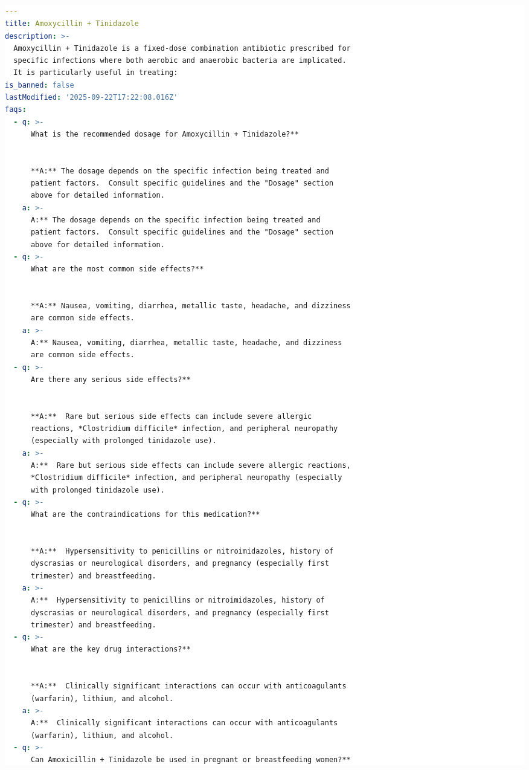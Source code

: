 ```yaml
---
title: Amoxycillin + Tinidazole
description: >-
  Amoxycillin + Tinidazole is a fixed-dose combination antibiotic prescribed for
  specific infections where both aerobic and anaerobic bacteria are implicated. 
  It is particularly useful in treating:
is_banned: false
lastModified: '2025-09-22T17:22:08.016Z'
faqs:
  - q: >-
      What is the recommended dosage for Amoxycillin + Tinidazole?**


      **A:** The dosage depends on the specific infection being treated and
      patient factors.  Consult specific guidelines and the "Dosage" section
      above for detailed information.
    a: >-
      A:** The dosage depends on the specific infection being treated and
      patient factors.  Consult specific guidelines and the "Dosage" section
      above for detailed information.
  - q: >-
      What are the most common side effects?**


      **A:** Nausea, vomiting, diarrhea, metallic taste, headache, and dizziness
      are common side effects.
    a: >-
      A:** Nausea, vomiting, diarrhea, metallic taste, headache, and dizziness
      are common side effects.
  - q: >-
      Are there any serious side effects?**


      **A:**  Rare but serious side effects can include severe allergic
      reactions, *Clostridium difficile* infection, and peripheral neuropathy
      (especially with prolonged tinidazole use).
    a: >-
      A:**  Rare but serious side effects can include severe allergic reactions,
      *Clostridium difficile* infection, and peripheral neuropathy (especially
      with prolonged tinidazole use).
  - q: >-
      What are the contraindications for this medication?**


      **A:**  Hypersensitivity to penicillins or nitroimidazoles, history of
      dyscrasias or neurological disorders, and pregnancy (especially first
      trimester) and breastfeeding.
    a: >-
      A:**  Hypersensitivity to penicillins or nitroimidazoles, history of
      dyscrasias or neurological disorders, and pregnancy (especially first
      trimester) and breastfeeding.
  - q: >-
      What are the key drug interactions?**


      **A:**  Clinically significant interactions can occur with anticoagulants
      (warfarin), lithium, and alcohol.
    a: >-
      A:**  Clinically significant interactions can occur with anticoagulants
      (warfarin), lithium, and alcohol.
  - q: >-
      Can Amoxicillin + Tinidazole be used in pregnant or breastfeeding women?**

```